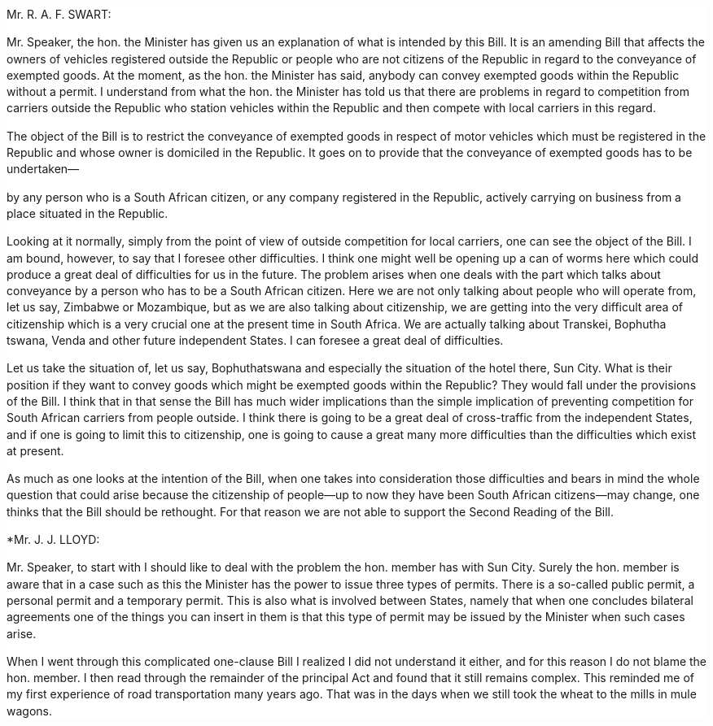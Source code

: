 <from>Mr. <person refersTo="hansard_za">R. A. F. SWART</person>:</from>

<p>Mr. Speaker, the hon. the Minister has given us an explanation of what is intended by this Bill. It is an amending Bill that affects the owners of vehicles registered outside the Republic or people who are not citizens of the Republic in regard to the conveyance of exempted goods. At the moment, as the hon. the Minister has said, anybody can convey exempted goods within the Republic without a permit. I understand from what the hon. the Minister has told us that there are problems in regard to competition from carriers outside the Republic who station vehicles within the Republic and then compete with local carriers in this regard.</p>

<p>The object of the Bill is to restrict the conveyance of exempted goods in respect of motor vehicles which must be registered in the Republic and whose owner is domiciled in the Republic. It goes on to provide that the conveyance of exempted goods has to be undertaken&#x2014;</p>

<block name="quote">by any person who is a South African citizen, or any company registered in the Republic, actively carrying on business from a place situated in the Republic.</block>

<p>Looking at it normally, simply from the <span class="col_959-960" refersTo="page_0498"/>point of view of outside competition for local carriers, one can see the object of the Bill. I am bound, however, to say that I foresee other difficulties. I think one might well be opening up a can of worms here which could produce a great deal of difficulties for us in the future. The problem arises when one deals with the part which talks about conveyance by a person who has to be a South African citizen. Here we are not only talking about people who will operate from, let us say, Zimbabwe or Mozambique, but as we are also talking about citizenship, we are getting into the very difficult area of citizenship which is a very crucial one at the present time in South Africa. We are actually talking about Transkei, Bophutha tswana, Venda and other future independent States. I can foresee a great deal of difficulties.</p>

<p>Let us take the situation of, let us say, Bophuthatswana and especially the situation of the hotel there, Sun City. What is their position if they want to convey goods which might be exempted goods within the Republic? They would fall under the provisions of the Bill. I think that in that sense the Bill has much wider implications than the simple implication of preventing competition for South African carriers from people outside. I think there is going to be a great deal of cross-traffic from the independent States, and if one is going to limit this to citizenship, one is going to cause a great many more difficulties than the difficulties which exist at present.</p>

<p>As much as one looks at the intention of the Bill, when one takes into consideration those difficulties and bears in mind the whole question that could arise because the citizenship of people&#x2014;up to now they have been South African citizens&#x2014;may change, one thinks that the Bill should be rethought. For that reason we are not able to support the Second Reading of the Bill.</p>

</speech>

<speech by="#lloyd">

<from>*Mr. <person refersTo="hansard_za">J. J. LLOYD</person>:</from>

<p>Mr. Speaker, to start with I should like to deal with the problem the hon. member has with Sun City. Surely the hon. member is aware that in a case such as this the Minister has the power to issue three types of permits. There is a so-called public permit, a personal permit and a temporary permit. This is also what is involved between States, namely that when one concludes bilateral agreements one of the things you can insert in them is that this type of permit may be issued by the Minister when such cases arise.</p>

<p>When I went through this complicated one-clause Bill I realized I did not understand it either, and for this reason I do not blame the hon. member. I then read through the remainder of the principal Act and found that it still remains complex. This reminded me of my first experience of road transportation many years ago. That was in the days when we still took the wheat to the mills in mule wagons.</p>
